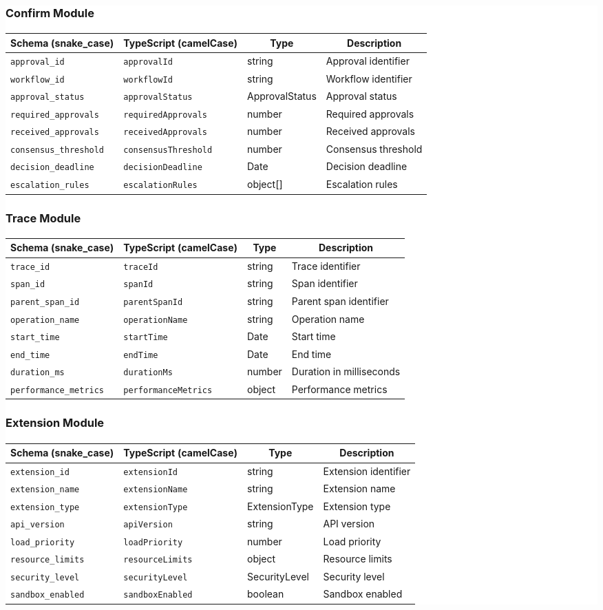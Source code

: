 ### **Confirm Module**

| Schema (snake_case) | TypeScript (camelCase) | Type | Description |
|-------------------|----------------------|------|-------------|
| `approval_id` | `approvalId` | string | Approval identifier |
| `workflow_id` | `workflowId` | string | Workflow identifier |
| `approval_status` | `approvalStatus` | ApprovalStatus | Approval status |
| `required_approvals` | `requiredApprovals` | number | Required approvals |
| `received_approvals` | `receivedApprovals` | number | Received approvals |
| `consensus_threshold` | `consensusThreshold` | number | Consensus threshold |
| `decision_deadline` | `decisionDeadline` | Date | Decision deadline |
| `escalation_rules` | `escalationRules` | object[] | Escalation rules |

### **Trace Module**

| Schema (snake_case) | TypeScript (camelCase) | Type | Description |
|-------------------|----------------------|------|-------------|
| `trace_id` | `traceId` | string | Trace identifier |
| `span_id` | `spanId` | string | Span identifier |
| `parent_span_id` | `parentSpanId` | string | Parent span identifier |
| `operation_name` | `operationName` | string | Operation name |
| `start_time` | `startTime` | Date | Start time |
| `end_time` | `endTime` | Date | End time |
| `duration_ms` | `durationMs` | number | Duration in milliseconds |
| `performance_metrics` | `performanceMetrics` | object | Performance metrics |

### **Extension Module**

| Schema (snake_case) | TypeScript (camelCase) | Type | Description |
|-------------------|----------------------|------|-------------|
| `extension_id` | `extensionId` | string | Extension identifier |
| `extension_name` | `extensionName` | string | Extension name |
| `extension_type` | `extensionType` | ExtensionType | Extension type |
| `api_version` | `apiVersion` | string | API version |
| `load_priority` | `loadPriority` | number | Load priority |
| `resource_limits` | `resourceLimits` | object | Resource limits |
| `security_level` | `securityLevel` | SecurityLevel | Security level |
| `sandbox_enabled` | `sandboxEnabled` | boolean | Sandbox enabled |
